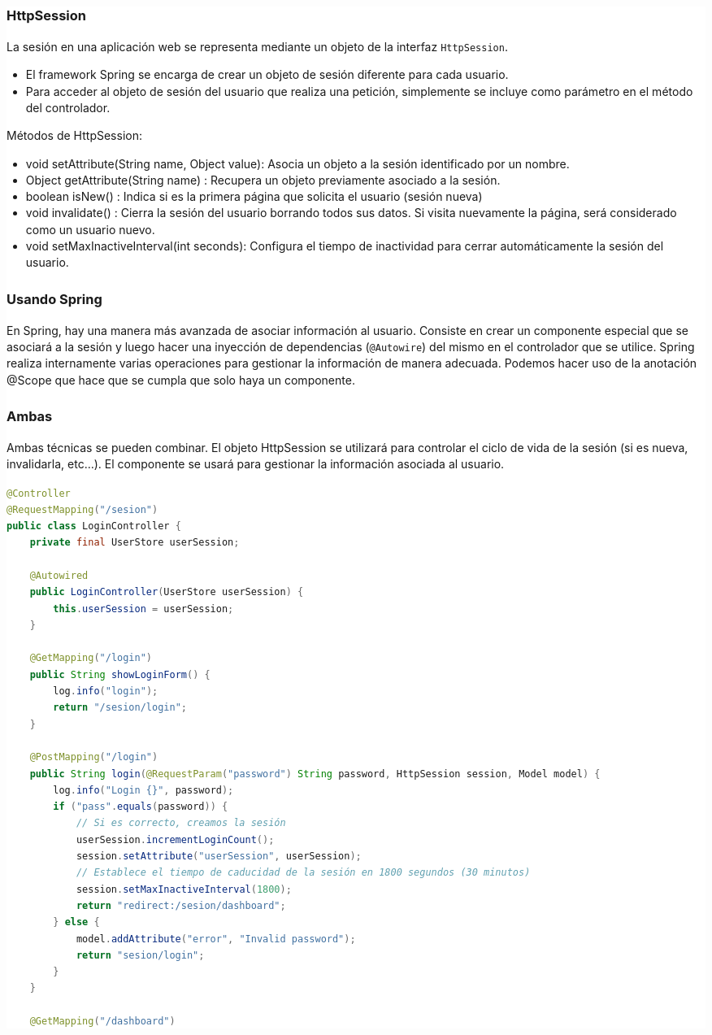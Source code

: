
### HttpSession
La sesión en una aplicación web se representa mediante un objeto de la interfaz `HttpSession`.
- El framework Spring se encarga de crear un objeto de sesión diferente para cada usuario.
- Para acceder al objeto de sesión del usuario que realiza una petición, simplemente se incluye como parámetro en el método del controlador.
  
Métodos	de	HttpSession:	
- void setAttribute(String name, Object value):	Asocia	un	objeto	a	la	sesión	identificado	por	un	nombre.
- Object getAttribute(String name)	:	Recupera	un	objeto	 previamente	asociado	a	la	sesión.
- boolean isNew()	:	Indica	si	es	la	primera	página	que	solicita	el	usuario	 (sesión	nueva)
- void invalidate()	:	Cierra	la	sesión	del	usuario	borrando	todos	sus	datos.	Si	visita	nuevamente	la	página,	será	considerado	como	un	usuario	nuevo.
- void setMaxInactiveInterval(int seconds):	Configura	el	tiempo	de	 inactividad	para	cerrar	automáticamente	la	sesión	del	usuario.	

### Usando Spring
En Spring, hay una manera más avanzada de asociar información al usuario. Consiste en crear un componente especial que se asociará a la sesión y luego hacer una inyección de dependencias (`@Autowire`) del mismo en el controlador que se utilice. Spring realiza internamente varias operaciones para gestionar la información de manera adecuada. Podemos hacer uso de la anotación @Scope que hace que se cumpla que solo haya un componente.

### Ambas
Ambas	técnicas	se	pueden	combinar. El	objeto	HttpSession	se	utilizará	para	controlar	el	ciclo	de	vida	de	la	sesión	(si	es	nueva,	invalidarla,	etc…). El	componente	se	usará	para	gestionar	la	información	asociada	al	usuario.

```java
@Controller
@RequestMapping("/sesion")
public class LoginController {
    private final UserStore userSession;

    @Autowired
    public LoginController(UserStore userSession) {
        this.userSession = userSession;
    }

    @GetMapping("/login")
    public String showLoginForm() {
        log.info("login");
        return "/sesion/login";
    }

    @PostMapping("/login")
    public String login(@RequestParam("password") String password, HttpSession session, Model model) {
        log.info("Login {}", password);
        if ("pass".equals(password)) {
            // Si es correcto, creamos la sesión
            userSession.incrementLoginCount();
            session.setAttribute("userSession", userSession);
            // Establece el tiempo de caducidad de la sesión en 1800 segundos (30 minutos)
            session.setMaxInactiveInterval(1800);
            return "redirect:/sesion/dashboard";
        } else {
            model.addAttribute("error", "Invalid password");
            return "sesion/login";
        }
    }

    @GetMapping("/dashboard")
```